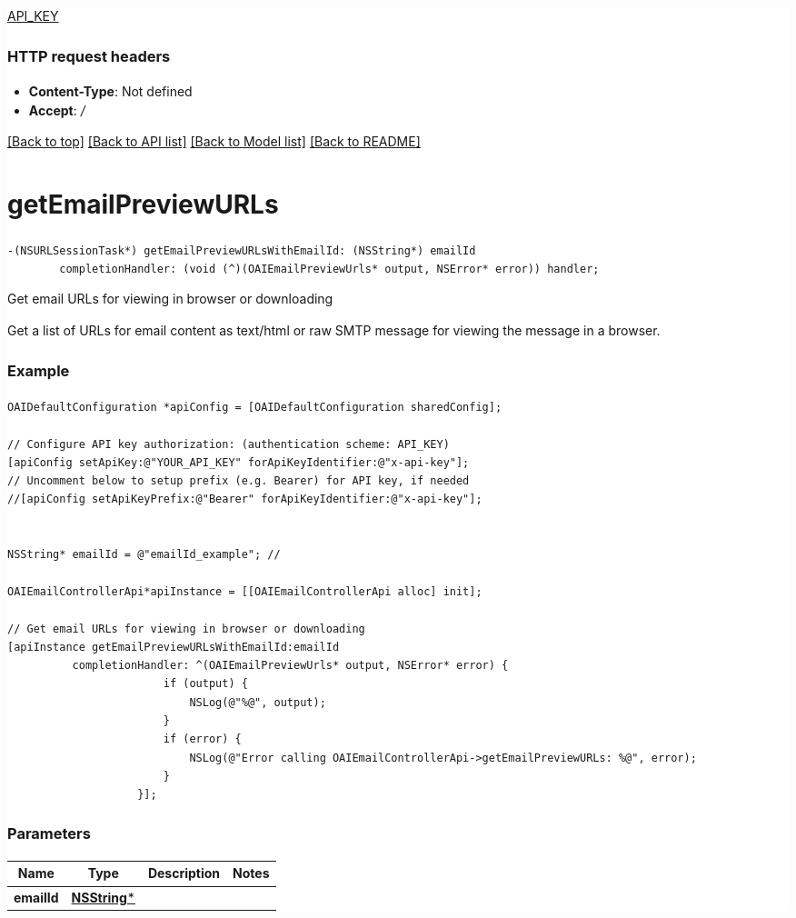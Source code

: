 [API_KEY](../README#API_KEY)

### HTTP request headers

 - **Content-Type**: Not defined
 - **Accept**: */*

[[Back to top]](#) [[Back to API list]](../README#documentation-for-api-endpoints) [[Back to Model list]](../README#documentation-for-models) [[Back to README]](../README)

# **getEmailPreviewURLs**
```objc
-(NSURLSessionTask*) getEmailPreviewURLsWithEmailId: (NSString*) emailId
        completionHandler: (void (^)(OAIEmailPreviewUrls* output, NSError* error)) handler;
```

Get email URLs for viewing in browser or downloading

Get a list of URLs for email content as text/html or raw SMTP message for viewing the message in a browser.

### Example 
```objc
OAIDefaultConfiguration *apiConfig = [OAIDefaultConfiguration sharedConfig];

// Configure API key authorization: (authentication scheme: API_KEY)
[apiConfig setApiKey:@"YOUR_API_KEY" forApiKeyIdentifier:@"x-api-key"];
// Uncomment below to setup prefix (e.g. Bearer) for API key, if needed
//[apiConfig setApiKeyPrefix:@"Bearer" forApiKeyIdentifier:@"x-api-key"];


NSString* emailId = @"emailId_example"; // 

OAIEmailControllerApi*apiInstance = [[OAIEmailControllerApi alloc] init];

// Get email URLs for viewing in browser or downloading
[apiInstance getEmailPreviewURLsWithEmailId:emailId
          completionHandler: ^(OAIEmailPreviewUrls* output, NSError* error) {
                        if (output) {
                            NSLog(@"%@", output);
                        }
                        if (error) {
                            NSLog(@"Error calling OAIEmailControllerApi->getEmailPreviewURLs: %@", error);
                        }
                    }];
```

### Parameters

Name | Type | Description  | Notes
------------- | ------------- | ------------- | -------------
 **emailId** | [**NSString***]()|  | 
